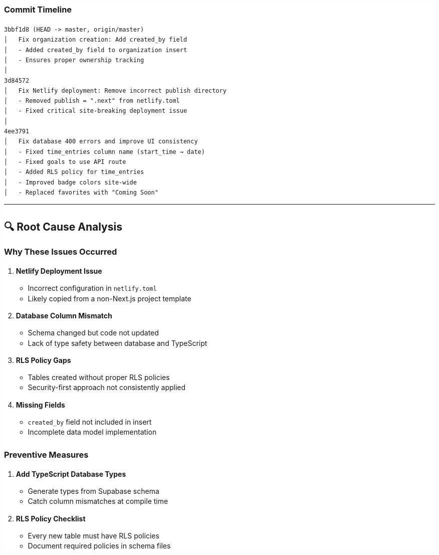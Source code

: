 ### Commit Timeline
```
3bbf1d8 (HEAD -> master, origin/master)
│   Fix organization creation: Add created_by field
│   - Added created_by field to organization insert
│   - Ensures proper ownership tracking
│
3d84572
│   Fix Netlify deployment: Remove incorrect publish directory
│   - Removed publish = ".next" from netlify.toml
│   - Fixed critical site-breaking deployment issue
│
4ee3791
│   Fix database 400 errors and improve UI consistency
│   - Fixed time_entries column name (start_time → date)
│   - Fixed goals to use API route
│   - Added RLS policy for time_entries
│   - Improved badge colors site-wide
│   - Replaced favorites with "Coming Soon"
```

---

## 🔍 Root Cause Analysis

### Why These Issues Occurred

1. **Netlify Deployment Issue**
   - Incorrect configuration in `netlify.toml`
   - Likely copied from a non-Next.js project template

2. **Database Column Mismatch**
   - Schema changed but code not updated
   - Lack of type safety between database and TypeScript

3. **RLS Policy Gaps**
   - Tables created without proper RLS policies
   - Security-first approach not consistently applied

4. **Missing Fields**
   - `created_by` field not included in insert
   - Incomplete data model implementation

### Preventive Measures

1. **Add TypeScript Database Types**
   - Generate types from Supabase schema
   - Catch column mismatches at compile time

2. **RLS Policy Checklist**
   - Every new table must have RLS policies
   - Document required policies in schema files
